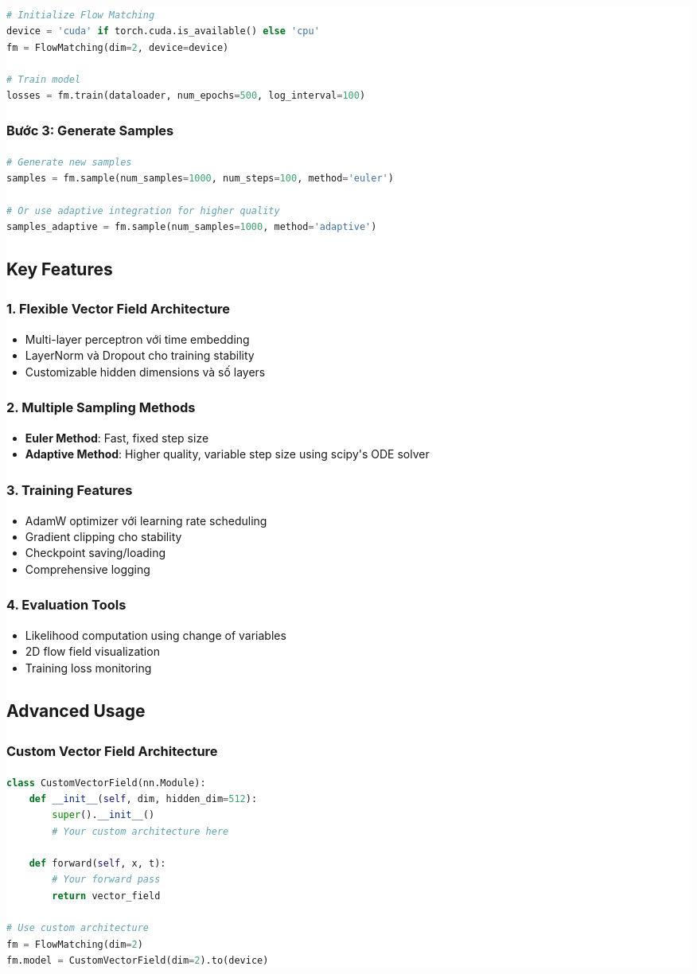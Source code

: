 ```python
# Initialize Flow Matching
device = 'cuda' if torch.cuda.is_available() else 'cpu'
fm = FlowMatching(dim=2, device=device)

# Train model
losses = fm.train(dataloader, num_epochs=500, log_interval=100)
```

### Bước 3: Generate Samples

```python
# Generate new samples
samples = fm.sample(num_samples=1000, num_steps=100, method='euler')

# Or use adaptive integration for higher quality
samples_adaptive = fm.sample(num_samples=1000, method='adaptive')
```

## Key Features

### 1. Flexible Vector Field Architecture
- Multi-layer perceptron với time embedding
- LayerNorm và Dropout cho training stability  
- Customizable hidden dimensions và số layers

### 2. Multiple Sampling Methods
- **Euler Method**: Fast, fixed step size
- **Adaptive Method**: Higher quality, variable step size using scipy's ODE solver

### 3. Training Features
- AdamW optimizer với learning rate scheduling
- Gradient clipping cho stability
- Checkpoint saving/loading
- Comprehensive logging

### 4. Evaluation Tools
- Likelihood computation using change of variables
- 2D flow field visualization
- Training loss monitoring

## Advanced Usage

### Custom Vector Field Architecture

```python
class CustomVectorField(nn.Module):
    def __init__(self, dim, hidden_dim=512):
        super().__init__()
        # Your custom architecture here
        
    def forward(self, x, t):
        # Your forward pass
        return vector_field

# Use custom architecture
fm = FlowMatching(dim=2)
fm.model = CustomVectorField(dim=2).to(device)
```
